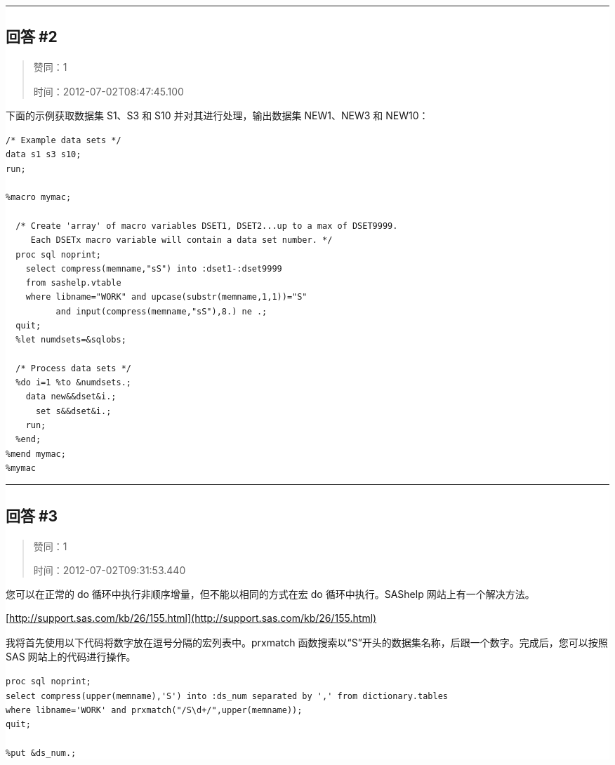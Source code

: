 * * *

## 回答 #2

> 赞同：1
> 
> 时间：2012-07-02T08:47:45.100

下面的示例获取数据集 S1、S3 和 S10 并对其进行处理，输出数据集 NEW1、NEW3 和 NEW10：

```
/* Example data sets */
data s1 s3 s10;
run;

%macro mymac;

  /* Create 'array' of macro variables DSET1, DSET2...up to a max of DSET9999.
     Each DSETx macro variable will contain a data set number. */
  proc sql noprint;
    select compress(memname,"sS") into :dset1-:dset9999
    from sashelp.vtable
    where libname="WORK" and upcase(substr(memname,1,1))="S"
          and input(compress(memname,"sS"),8.) ne .;
  quit;
  %let numdsets=&sqlobs;

  /* Process data sets */    
  %do i=1 %to &numdsets.;
    data new&&dset&i.;
      set s&&dset&i.;
    run;
  %end;
%mend mymac;
%mymac 
```

* * *

## 回答 #3

> 赞同：1
> 
> 时间：2012-07-02T09:31:53.440

您可以在正常的 do 循环中执行非顺序增量，但不能以相同的方式在宏 do 循环中执行。SAShelp 网站上有一个解决方法。

[http://support.sas.com/kb/26/155.html](http://support.sas.com/kb/26/155.html)

我将首先使用以下代码将数字放在逗号分隔的宏列表中。prxmatch 函数搜索以“S”开头的数据集名称，后跟一个数字。完成后，您可以按照 SAS 网站上的代码进行操作。

```
proc sql noprint;
select compress(upper(memname),'S') into :ds_num separated by ',' from dictionary.tables
where libname='WORK' and prxmatch("/S\d+/",upper(memname));
quit;

%put &ds_num.; 
```
